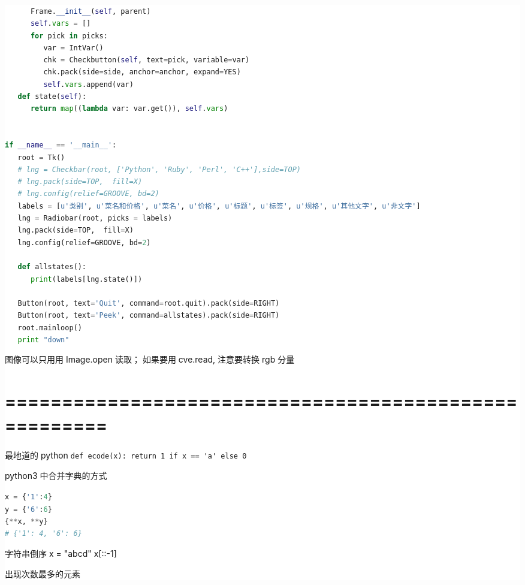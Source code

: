 ```python
      Frame.__init__(self, parent)
      self.vars = []
      for pick in picks:
         var = IntVar()
         chk = Checkbutton(self, text=pick, variable=var)
         chk.pack(side=side, anchor=anchor, expand=YES)
         self.vars.append(var)
   def state(self):
      return map((lambda var: var.get()), self.vars)


if __name__ == '__main__':
   root = Tk()
   # lng = Checkbar(root, ['Python', 'Ruby', 'Perl', 'C++'],side=TOP)
   # lng.pack(side=TOP,  fill=X)
   # lng.config(relief=GROOVE, bd=2)
   labels = [u'类别', u'菜名和价格', u'菜名', u'价格', u'标题', u'标签', u'规格', u'其他文字', u'非文字']
   lng = Radiobar(root, picks = labels)
   lng.pack(side=TOP,  fill=X)
   lng.config(relief=GROOVE, bd=2)

   def allstates():
      print(labels[lng.state()])

   Button(root, text='Quit', command=root.quit).pack(side=RIGHT)
   Button(root, text='Peek', command=allstates).pack(side=RIGHT)
   root.mainloop()
   print "down"

```

图像可以只用用 Image.open 读取； 如果要用 cve.read, 注意要转换 rgb 分量

# ======================================================

最地道的 python
`def ecode(x): return 1 if x == 'a' else 0`

python3 中合并字典的方式

```python
x = {'1':4}
y = {'6':6}
{**x, **y}
# {'1': 4, '6': 6}
```

字符串倒序
x = "abcd"
x[::-1]

出现次数最多的元素
